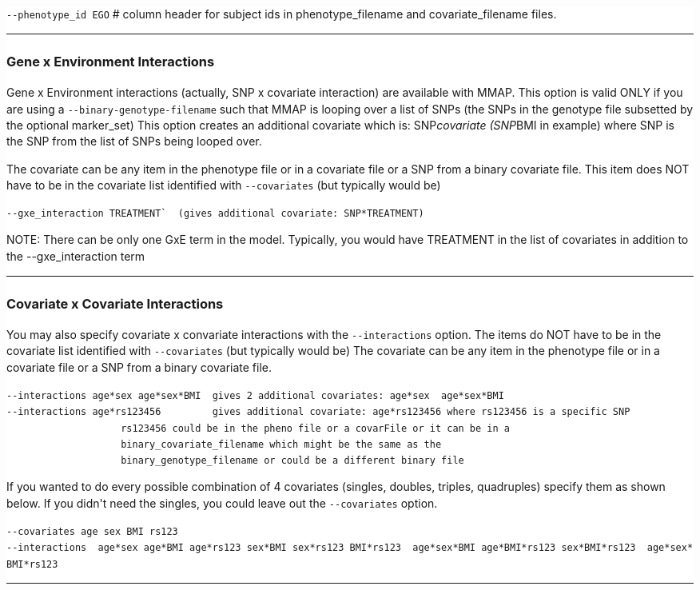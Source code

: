 `--phenotype_id EGO`   # column header for subject ids in phenotype_filename and covariate_filename files.
  
---

<p><a id="gxe" title="GxE interactions" class="toc-item"></a></p>

### Gene x Environment Interactions

Gene x Environment interactions (actually, SNP x covariate interaction) are available with MMAP.
This option is valid ONLY if you are using a `--binary-genotype-filename` such that MMAP is
looping over a list of SNPs (the SNPs in the genotype file subsetted by the optional marker_set)
This option creates an additional covariate which is: SNP*covariate (SNP*BMI in example) where
SNP is the SNP from the list of SNPs being looped over.

The covariate can be any item in the phenotype file or in a covariate file or a SNP from a binary covariate file.
This item does NOT have to be in the covariate list identified with `--covariates` (but typically would be)

```
--gxe_interaction TREATMENT`  (gives additional covariate: SNP*TREATMENT)
```

NOTE: There can be only one GxE term in the model. Typically, you would have TREATMENT in the list of
covariates in addition to the --gxe_interaction term

---

<p><a id="covariate_interactions" title="Covariate interactions" class="toc-item"></a></p>

### Covariate x Covariate Interactions

You may also specify covariate x convariate interactions with the `--interactions` option.
The items do NOT have to be in the covariate list identified with `--covariates` (but typically would be)
The covariate can be any item in the phenotype file or in a covariate file or a SNP from a binary covariate file.
```
--interactions age*sex age*sex*BMI	gives 2 additional covariates: age*sex  age*sex*BMI
--interactions age*rs123456     	gives additional covariate: age*rs123456 where rs123456 is a specific SNP
					rs123456 could be in the pheno file or a covarFile or it can be in a
					binary_covariate_filename which might be the same as the
					binary_genotype_filename or could be a different binary file
```  
If you wanted to do every possible combination of 4 covariates (singles, doubles, triples, quadruples)
specify them as shown below.  If you didn't need the singles, you could leave out the `--covariates` option.
```
--covariates age sex BMI rs123  
--interactions  age*sex age*BMI age*rs123 sex*BMI sex*rs123 BMI*rs123  age*sex*BMI age*BMI*rs123 sex*BMI*rs123  age*sex*BMI*rs123
```

---